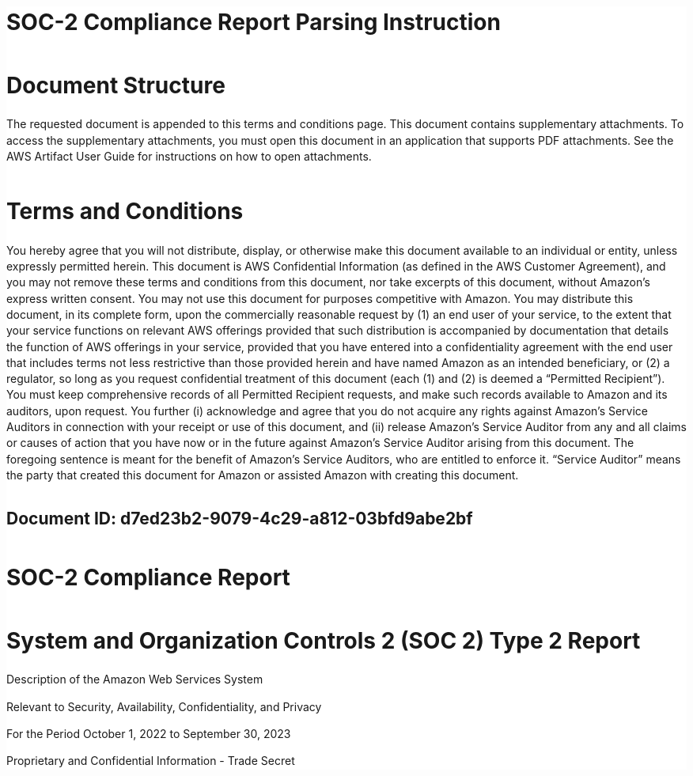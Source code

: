 #

# SOC-2 Compliance Report Parsing Instruction

# Document Structure

The requested document is appended to this terms and conditions page. This document contains supplementary attachments. To access the supplementary attachments, you must open this document in an application that supports PDF attachments. See the AWS Artifact User Guide for instructions on how to open attachments.

# Terms and Conditions

You hereby agree that you will not distribute, display, or otherwise make this document available to an individual or entity, unless expressly permitted herein. This document is AWS Confidential Information (as defined in the AWS Customer Agreement), and you may not remove these terms and conditions from this document, nor take excerpts of this document, without Amazon’s express written consent. You may not use this document for purposes competitive with Amazon. You may distribute this document, in its complete form, upon the commercially reasonable request by (1) an end user of your service, to the extent that your service functions on relevant AWS offerings provided that such distribution is accompanied by documentation that details the function of AWS offerings in your service, provided that you have entered into a confidentiality agreement with the end user that includes terms not less restrictive than those provided herein and have named Amazon as an intended beneficiary, or (2) a regulator, so long as you request confidential treatment of this document (each (1) and (2) is deemed a “Permitted Recipient”). You must keep comprehensive records of all Permitted Recipient requests, and make such records available to Amazon and its auditors, upon request. You further (i) acknowledge and agree that you do not acquire any rights against Amazon’s Service Auditors in connection with your receipt or use of this document, and (ii) release Amazon’s Service Auditor from any and all claims or causes of action that you have now or in the future against Amazon’s Service Auditor arising from this document. The foregoing sentence is meant for the benefit of Amazon’s Service Auditors, who are entitled to enforce it. “Service Auditor” means the party that created this document for Amazon or assisted Amazon with creating this document.

Document ID: d7ed23b2-9079-4c29-a812-03bfd9abe2bf
---
#

# SOC-2 Compliance Report

# System and Organization Controls 2 (SOC 2) Type 2 Report

Description of the Amazon Web Services System

Relevant to Security, Availability, Confidentiality, and Privacy

For the Period October 1, 2022 to September 30, 2023

Proprietary and Confidential Information - Trade Secret
